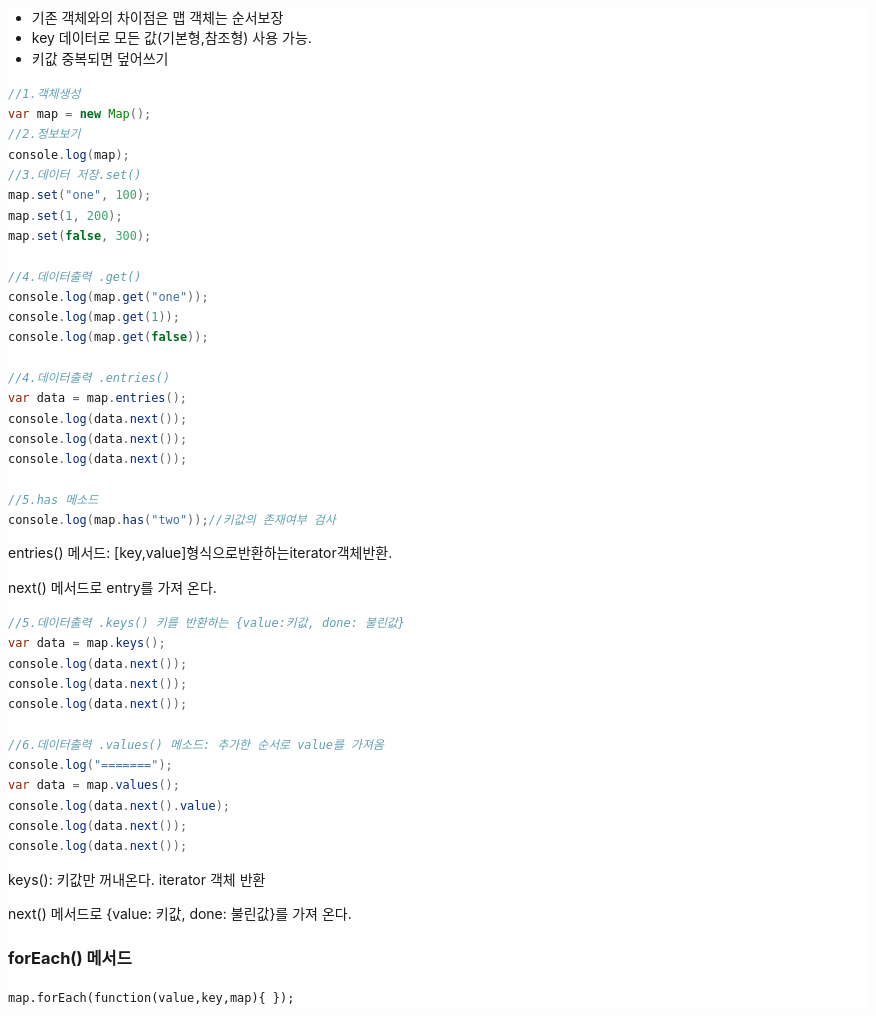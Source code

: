 - 기존 객체와의 차이점은 맵 객체는 순서보장
- key 데이터로 모든 값(기본형,참조형) 사용 가능.
- 키값 중복되면 덮어쓰기

```java
//1.객체생성
var map = new Map();
//2.정보보기
console.log(map);
//3.데이터 저장.set()
map.set("one", 100);
map.set(1, 200);
map.set(false, 300);

//4.데이터출력 .get()
console.log(map.get("one"));
console.log(map.get(1));
console.log(map.get(false));

//4.데이터출력 .entries()
var data = map.entries();
console.log(data.next());
console.log(data.next());
console.log(data.next());

//5.has 메소드
console.log(map.has("two"));//키값의 존재여부 검사
```

entries() 메서드: [key,value]형식으로반환하는iterator객체반환.

next() 메서드로 entry를 가져 온다.

```java
//5.데이터출력 .keys() 키를 반환하는 {value:키값, done: 불린값}
var data = map.keys();
console.log(data.next());
console.log(data.next());
console.log(data.next());

//6.데이터출력 .values() 메소드: 추가한 순서로 value를 가져옴
console.log("=======");
var data = map.values();
console.log(data.next().value);
console.log(data.next());
console.log(data.next());
```

keys(): 키값만 꺼내온다. iterator 객체 반환

next() 메서드로 {value: 키값, done: 불린값}를 가져 온다.

### forEach() 메서드

`map.forEach(function(value,key,map){ });`
